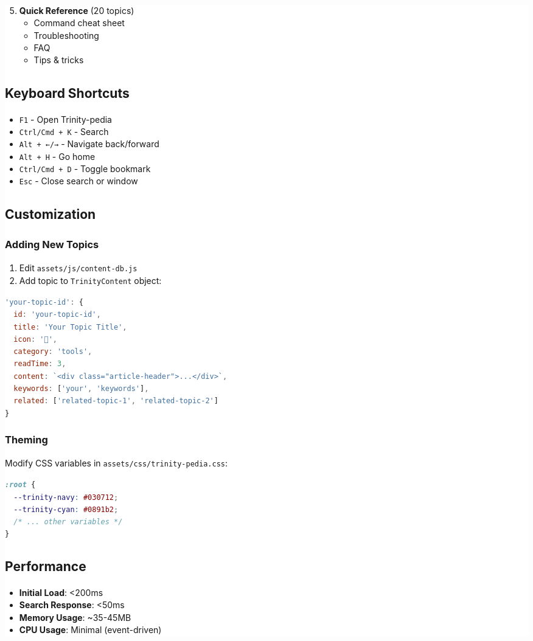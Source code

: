 5. **Quick Reference** (20 topics)
   - Command cheat sheet
   - Troubleshooting
   - FAQ
   - Tips & tricks

## Keyboard Shortcuts

- `F1` - Open Trinity-pedia
- `Ctrl/Cmd + K` - Search
- `Alt + ←/→` - Navigate back/forward
- `Alt + H` - Go home
- `Ctrl/Cmd + D` - Toggle bookmark
- `Esc` - Close search or window

## Customization

### Adding New Topics

1. Edit `assets/js/content-db.js`
2. Add topic to `TrinityContent` object:

```javascript
'your-topic-id': {
  id: 'your-topic-id',
  title: 'Your Topic Title',
  icon: '🎯',
  category: 'tools',
  readTime: 3,
  content: `<div class="article-header">...</div>`,
  keywords: ['your', 'keywords'],
  related: ['related-topic-1', 'related-topic-2']
}
```

### Theming

Modify CSS variables in `assets/css/trinity-pedia.css`:

```css
:root {
  --trinity-navy: #030712;
  --trinity-cyan: #0891b2;
  /* ... other variables */
}
```

## Performance

- **Initial Load**: <200ms
- **Search Response**: <50ms
- **Memory Usage**: ~35-45MB
- **CPU Usage**: Minimal (event-driven)

